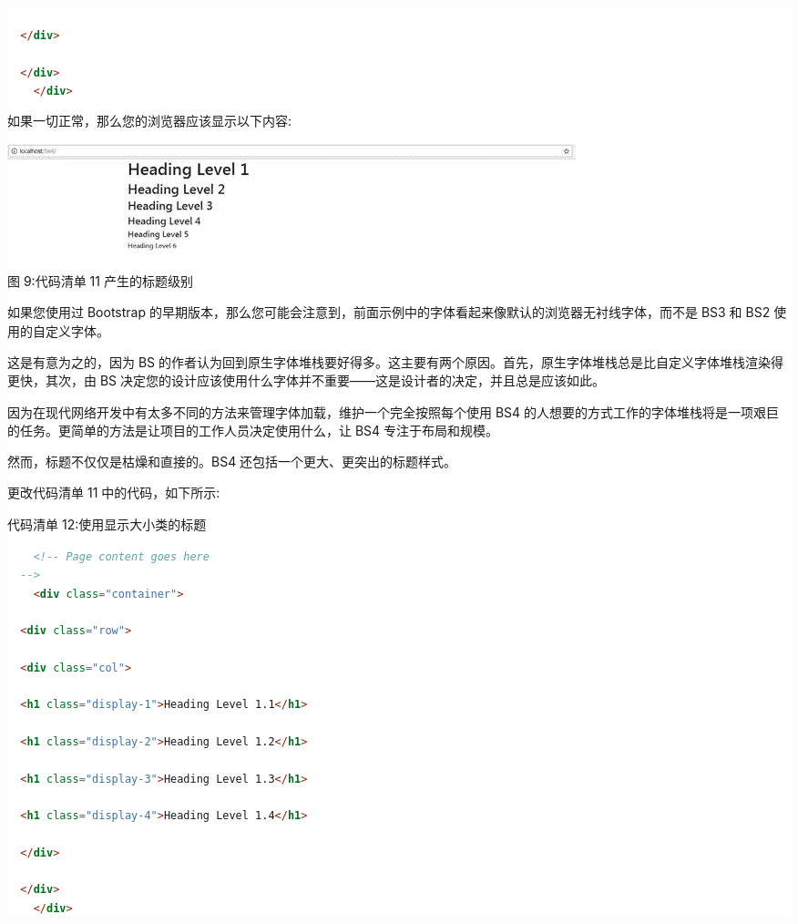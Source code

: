 ```html

  </div>

  </div>
    </div>

```

如果一切正常，那么您的浏览器应该显示以下内容:

![](img/image010.jpg)

图 9:代码清单 11 产生的标题级别

如果您使用过 Bootstrap 的早期版本，那么您可能会注意到，前面示例中的字体看起来像默认的浏览器无衬线字体，而不是 BS3 和 BS2 使用的自定义字体。

这是有意为之的，因为 BS 的作者认为回到原生字体堆栈要好得多。这主要有两个原因。首先，原生字体堆栈总是比自定义字体堆栈渲染得更快，其次，由 BS 决定您的设计应该使用什么字体并不重要——这是设计者的决定，并且总是应该如此。

因为在现代网络开发中有太多不同的方法来管理字体加载，维护一个完全按照每个使用 BS4 的人想要的方式工作的字体堆栈将是一项艰巨的任务。更简单的方法是让项目的工作人员决定使用什么，让 BS4 专注于布局和规模。

然而，标题不仅仅是枯燥和直接的。BS4 还包括一个更大、更突出的标题样式。

更改代码清单 11 中的代码，如下所示:

代码清单 12:使用显示大小类的标题

```html
    <!-- Page content goes here
  -->
    <div class="container">

  <div class="row">

  <div class="col">

  <h1 class="display-1">Heading Level 1.1</h1>

  <h1 class="display-2">Heading Level 1.2</h1>

  <h1 class="display-3">Heading Level 1.3</h1>

  <h1 class="display-4">Heading Level 1.4</h1>

  </div>

  </div>
    </div>

```
